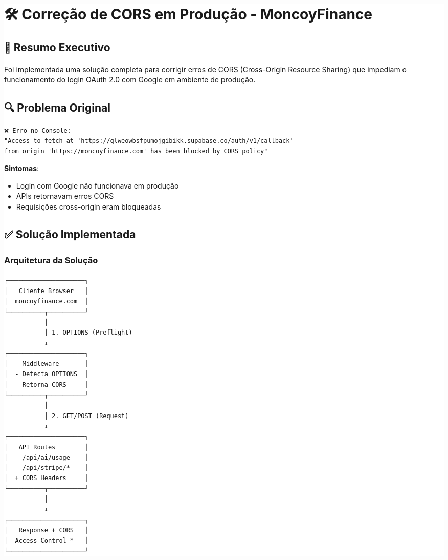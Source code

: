 # 🛠️ Correção de CORS em Produção - MoncoyFinance

## 📌 Resumo Executivo

Foi implementada uma solução completa para corrigir erros de CORS (Cross-Origin Resource Sharing) que impediam o funcionamento do login OAuth 2.0 com Google em ambiente de produção.

## 🔍 Problema Original

```
❌ Erro no Console:
"Access to fetch at 'https://qlweowbsfpumojgibikk.supabase.co/auth/v1/callback' 
from origin 'https://moncoyfinance.com' has been blocked by CORS policy"
```

**Sintomas**:
- Login com Google não funcionava em produção
- APIs retornavam erros CORS
- Requisições cross-origin eram bloqueadas

## ✅ Solução Implementada

### Arquitetura da Solução

```
┌─────────────────────┐
│   Cliente Browser   │
│  moncoyfinance.com  │
└──────────┬──────────┘
           │
           │ 1. OPTIONS (Preflight)
           ↓
┌─────────────────────┐
│    Middleware       │
│  - Detecta OPTIONS  │
│  - Retorna CORS     │
└──────────┬──────────┘
           │
           │ 2. GET/POST (Request)
           ↓
┌─────────────────────┐
│   API Routes        │
│  - /api/ai/usage    │
│  - /api/stripe/*    │
│  + CORS Headers     │
└──────────┬──────────┘
           │
           ↓
┌─────────────────────┐
│   Response + CORS   │
│  Access-Control-*   │
└─────────────────────┘
```
